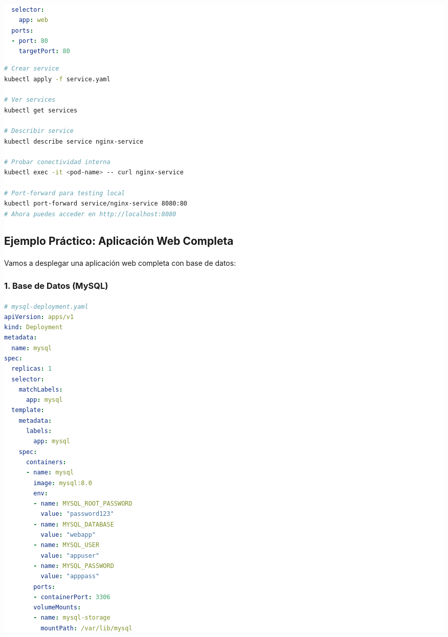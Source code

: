 ```yaml
  selector:
    app: web
  ports:
  - port: 80
    targetPort: 80
```

```bash
# Crear service
kubectl apply -f service.yaml

# Ver services
kubectl get services

# Describir service
kubectl describe service nginx-service

# Probar conectividad interna
kubectl exec -it <pod-name> -- curl nginx-service

# Port-forward para testing local
kubectl port-forward service/nginx-service 8080:80
# Ahora puedes acceder en http://localhost:8080
```

## Ejemplo Práctico: Aplicación Web Completa

Vamos a desplegar una aplicación web completa con base de datos:

### 1. Base de Datos (MySQL)

```yaml
# mysql-deployment.yaml
apiVersion: apps/v1
kind: Deployment
metadata:
  name: mysql
spec:
  replicas: 1
  selector:
    matchLabels:
      app: mysql
  template:
    metadata:
      labels:
        app: mysql
    spec:
      containers:
      - name: mysql
        image: mysql:8.0
        env:
        - name: MYSQL_ROOT_PASSWORD
          value: "password123"
        - name: MYSQL_DATABASE
          value: "webapp"
        - name: MYSQL_USER
          value: "appuser"
        - name: MYSQL_PASSWORD
          value: "apppass"
        ports:
        - containerPort: 3306
        volumeMounts:
        - name: mysql-storage
          mountPath: /var/lib/mysql
```